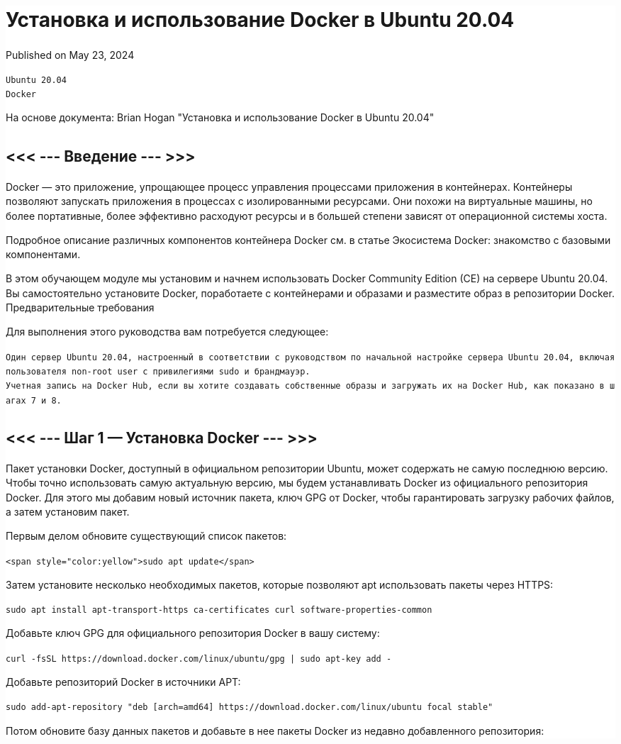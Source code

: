 # Установка и использование Docker в Ubuntu 20.04 #
Published on May 23, 2024

    Ubuntu 20.04
    Docker

На основе документа:  Brian Hogan "Установка и использование Docker в Ubuntu 20.04"

## <<< --- Введение --- >>> ##

Docker — это приложение, упрощающее процесс управления процессами приложения в контейнерах. Контейнеры позволяют запускать приложения в процессах с изолированными ресурсами. Они похожи на виртуальные машины, но более портативные, более эффективно расходуют ресурсы и в большей степени зависят от операционной системы хоста.

Подробное описание различных компонентов контейнера Docker см. в статье Экосистема Docker: знакомство с базовыми компонентами.

В этом обучающем модуле мы установим и начнем использовать Docker Community Edition (CE) на сервере Ubuntu 20.04. Вы самостоятельно установите Docker, поработаете с контейнерами и образами и разместите образ в репозитории Docker.
Предварительные требования

Для выполнения этого руководства вам потребуется следующее:

    Один сервер Ubuntu 20.04, настроенный в соответствии с руководством по начальной настройке сервера Ubuntu 20.04, включая пользователя non-root user с привилегиями sudo и брандмауэр.
    Учетная запись на Docker Hub, если вы хотите создавать собственные образы и загружать их на Docker Hub, как показано в шагах 7 и 8.

## <<< --- Шаг 1 — Установка Docker --- >>> ##

Пакет установки Docker, доступный в официальном репозитории Ubuntu, может содержать не самую последнюю версию. Чтобы точно использовать самую актуальную версию, мы будем устанавливать Docker из официального репозитория Docker. Для этого мы добавим новый источник пакета, ключ GPG от Docker, чтобы гарантировать загрузку рабочих файлов, а затем установим пакет.

Первым делом обновите существующий список пакетов:

    <span style="color:yellow">sudo apt update</span>

Затем установите несколько необходимых пакетов, которые позволяют apt использовать пакеты через HTTPS:

    sudo apt install apt-transport-https ca-certificates curl software-properties-common

Добавьте ключ GPG для официального репозитория Docker в вашу систему:

    curl -fsSL https://download.docker.com/linux/ubuntu/gpg | sudo apt-key add -

Добавьте репозиторий Docker в источники APT:

    sudo add-apt-repository "deb [arch=amd64] https://download.docker.com/linux/ubuntu focal stable"

Потом обновите базу данных пакетов и добавьте в нее пакеты Docker из недавно добавленного репозитория:
